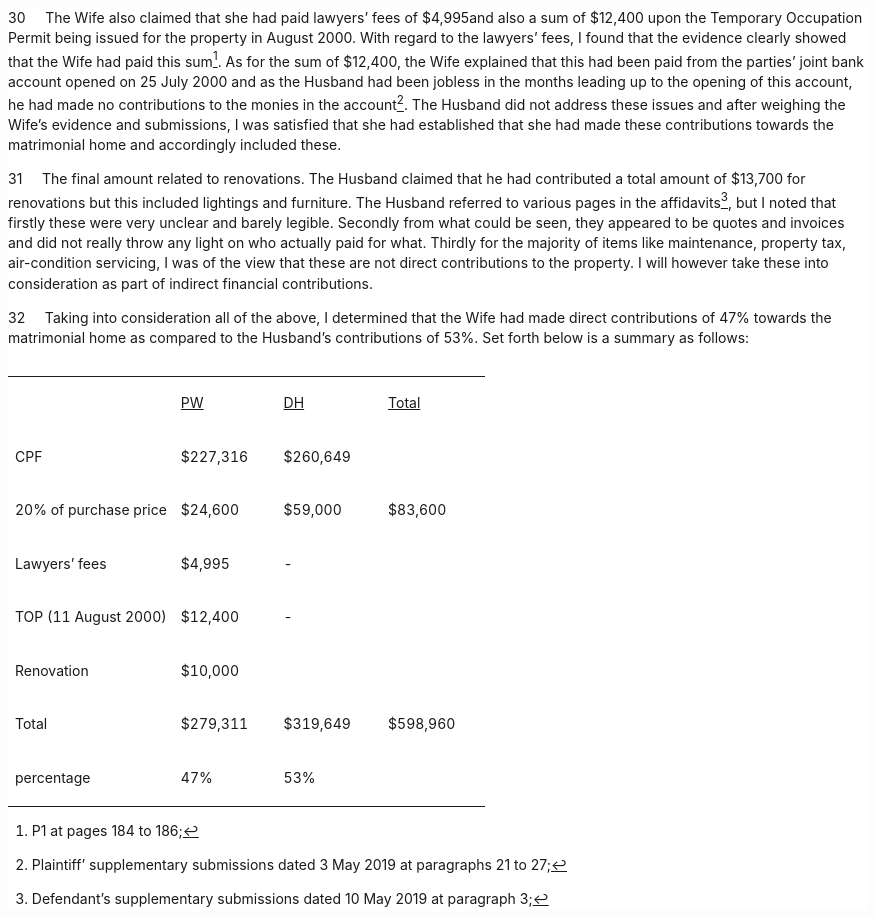 30     The Wife also claimed that she had paid lawyers’ fees of $4,995and also a sum of $12,400 upon the Temporary Occupation Permit being issued for the property in August 2000. With regard to the lawyers’ fees, I found that the evidence clearly showed that the Wife had paid this sum[^5]. As for the sum of $12,400, the Wife explained that this had been paid from the parties’ joint bank account opened on 25 July 2000 and as the Husband had been jobless in the months leading up to the opening of this account, he had made no contributions to the monies in the account[^6]. The Husband did not address these issues and after weighing the Wife’s evidence and submissions, I was satisfied that she had established that she had made these contributions towards the matrimonial home and accordingly included these.

31     The final amount related to renovations. The Husband claimed that he had contributed a total amount of $13,700 for renovations but this included lightings and furniture. The Husband referred to various pages in the affidavits[^7], but I noted that firstly these were very unclear and barely legible. Secondly from what could be seen, they appeared to be quotes and invoices and did not really throw any light on who actually paid for what. Thirdly for the majority of items like maintenance, property tax, air-condition servicing, I was of the view that these are not direct contributions to the property. I will however take these into consideration as part of indirect financial contributions.

32     Taking into consideration all of the above, I determined that the Wife had made direct contributions of 47% towards the matrimonial home as compared to the Husband’s contributions of 53%. Set forth below is a summary as follows:

<table align="left" cellpadding="0" cellspacing="0" class="Judg-2-tblr" frame="all" pgwide="1"><colgroup><col width="34.74%"> <col width="21.52%"> <col width="21.88%"> <col width="21.86%"> </colgroup><tbody><tr><td align="left" class="br" rowspan="1" valign="top"><p align="justify" class="Table-Para-1">&nbsp;</p></td><td align="left" class="br" rowspan="1" valign="top"><p align="justify" class="Table-Para-1"><u>PW</u></p></td><td align="left" class="br" rowspan="1" valign="top"><p align="justify" class="Table-Para-1"><u>DH</u></p></td><td align="left" class="b" rowspan="1" valign="top"><p align="justify" class="Table-Para-1"><u>Total</u></p></td></tr><tr><td align="left" class="br" rowspan="1" valign="top"><p align="justify" class="Table-Para-1">CPF</p></td><td align="left" class="br" rowspan="1" valign="top"><p align="justify" class="Table-Para-1">$227,316</p></td><td align="left" class="br" rowspan="1" valign="top"><p align="justify" class="Table-Para-1">$260,649</p></td><td align="left" class="b" rowspan="1" valign="top"><p align="justify" class="Table-Para-1">&nbsp;</p></td></tr><tr><td align="left" class="br" rowspan="1" valign="top"><p align="justify" class="Table-Para-1">20% of purchase price</p></td><td align="left" class="br" rowspan="1" valign="top"><p align="justify" class="Table-Para-1">$24,600</p></td><td align="left" class="br" rowspan="1" valign="top"><p align="justify" class="Table-Para-1">$59,000</p></td><td align="left" class="b" rowspan="1" valign="top"><p align="justify" class="Table-Para-1">$83,600</p></td></tr><tr><td align="left" class="br" rowspan="1" valign="top"><p align="justify" class="Table-Para-1">Lawyers’ fees</p></td><td align="left" class="br" rowspan="1" valign="top"><p align="justify" class="Table-Para-1">$4,995</p></td><td align="left" class="br" rowspan="1" valign="top"><p align="justify" class="Table-Para-1">-</p></td><td align="left" class="b" rowspan="1" valign="top"><p align="justify" class="Table-Para-1">&nbsp;</p></td></tr><tr><td align="left" class="br" rowspan="1" valign="top"><p align="justify" class="Table-Para-1">TOP (11 August 2000)</p></td><td align="left" class="br" rowspan="1" valign="top"><p align="justify" class="Table-Para-1">$12,400</p></td><td align="left" class="br" rowspan="1" valign="top"><p align="justify" class="Table-Para-1">-</p></td><td align="left" class="b" rowspan="1" valign="top"><p align="justify" class="Table-Para-1">&nbsp;</p></td></tr><tr><td align="left" class="br" rowspan="1" valign="top"><p align="justify" class="Table-Para-1">Renovation</p></td><td align="left" class="br" rowspan="1" valign="top"><p align="justify" class="Table-Para-1">$10,000</p></td><td align="left" class="br" rowspan="1" valign="top"><p align="justify" class="Table-Para-1">&nbsp;</p></td><td align="left" class="b" rowspan="1" valign="top"><p align="justify" class="Table-Para-1">&nbsp;</p></td></tr><tr><td align="left" class="br" rowspan="1" valign="top"><p align="justify" class="Table-Para-1">Total</p></td><td align="left" class="br" rowspan="1" valign="top"><p align="justify" class="Table-Para-1">$279,311</p></td><td align="left" class="br" rowspan="1" valign="top"><p align="justify" class="Table-Para-1">$319,649</p></td><td align="left" class="b" rowspan="1" valign="top"><p align="justify" class="Table-Para-1">$598,960</p></td></tr><tr><td align="left" class="r" rowspan="1" valign="top"><p align="justify" class="Table-Para-1">percentage</p></td><td align="left" class="r" rowspan="1" valign="top"><p align="justify" class="Table-Para-1">47%</p></td><td align="left" class="r" rowspan="1" valign="top"><p align="justify" class="Table-Para-1">53%</p></td><td align="left" class="" rowspan="1" valign="top"><p align="justify" class="Table-Para-1">&nbsp;</p></td></tr></tbody></table>


[^1]: Plaintiff’s 2nd Affidavit of Assets and Means (“P2”) dated 10 January 2019 at page 107;
[^2]: P2 page 85;
[^3]: P2 page 128;
[^4]: Plaintiff’s 1st Affidavit of Assets and Means dated 25 July 2018 (“P1”) at pages 168 to 170;
[^5]: P1 at pages 184 to 186;
[^6]: Plaintiff’ supplementary submissions dated 3 May 2019 at paragraphs 21 to 27;
[^7]: Defendant’s supplementary submissions dated 10 May 2019 at paragraph 3;
[^8]: P1 at paragraphs 41,68 and 69;
[^9]: P1 at page 25 paragraph 103